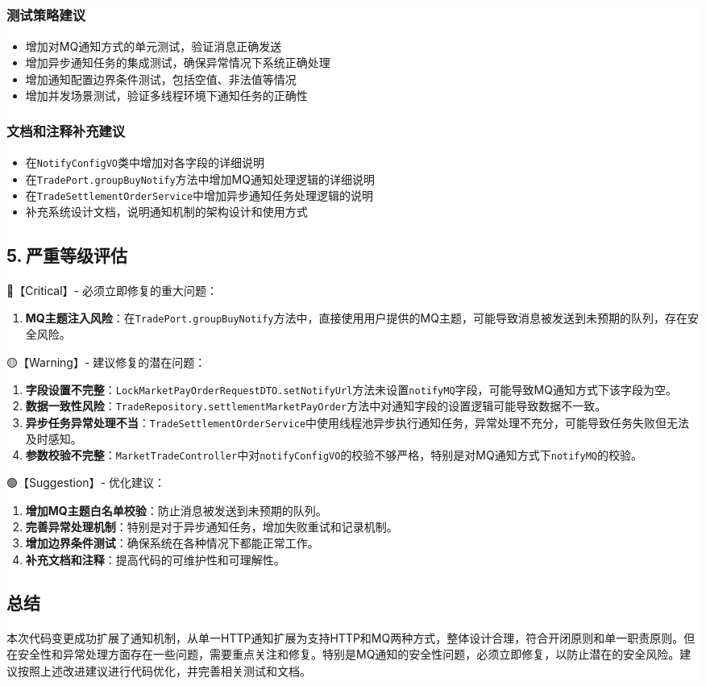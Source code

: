 ### 测试策略建议
- 增加对MQ通知方式的单元测试，验证消息正确发送
- 增加异步通知任务的集成测试，确保异常情况下系统正确处理
- 增加通知配置边界条件测试，包括空值、非法值等情况
- 增加并发场景测试，验证多线程环境下通知任务的正确性

### 文档和注释补充建议
- 在`NotifyConfigVO`类中增加对各字段的详细说明
- 在`TradePort.groupBuyNotify`方法中增加MQ通知处理逻辑的详细说明
- 在`TradeSettlementOrderService`中增加异步通知任务处理逻辑的说明
- 补充系统设计文档，说明通知机制的架构设计和使用方式

## 5. 严重等级评估

🔴【Critical】- 必须立即修复的重大问题：
1. **MQ主题注入风险**：在`TradePort.groupBuyNotify`方法中，直接使用用户提供的MQ主题，可能导致消息被发送到未预期的队列，存在安全风险。

🟡【Warning】- 建议修复的潜在问题：
1. **字段设置不完整**：`LockMarketPayOrderRequestDTO.setNotifyUrl`方法未设置`notifyMQ`字段，可能导致MQ通知方式下该字段为空。
2. **数据一致性风险**：`TradeRepository.settlementMarketPayOrder`方法中对通知字段的设置逻辑可能导致数据不一致。
3. **异步任务异常处理不当**：`TradeSettlementOrderService`中使用线程池异步执行通知任务，异常处理不充分，可能导致任务失败但无法及时感知。
4. **参数校验不完整**：`MarketTradeController`中对`notifyConfigVO`的校验不够严格，特别是对MQ通知方式下`notifyMQ`的校验。

🟢【Suggestion】- 优化建议：
1. **增加MQ主题白名单校验**：防止消息被发送到未预期的队列。
2. **完善异常处理机制**：特别是对于异步通知任务，增加失败重试和记录机制。
3. **增加边界条件测试**：确保系统在各种情况下都能正常工作。
4. **补充文档和注释**：提高代码的可维护性和可理解性。

## 总结

本次代码变更成功扩展了通知机制，从单一HTTP通知扩展为支持HTTP和MQ两种方式，整体设计合理，符合开闭原则和单一职责原则。但在安全性和异常处理方面存在一些问题，需要重点关注和修复。特别是MQ通知的安全性问题，必须立即修复，以防止潜在的安全风险。建议按照上述改进建议进行代码优化，并完善相关测试和文档。